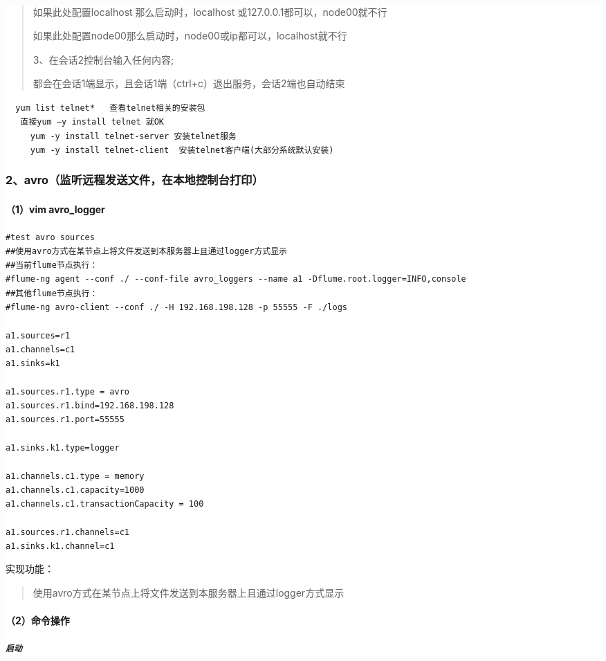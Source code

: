 > 如果此处配置localhost 那么启动时，localhost  或127.0.0.1都可以，node00就不行
>
> 如果此处配置node00那么启动时，node00或ip都可以，localhost就不行
>
> 3、在会话2控制台输入任何内容;
>
> 都会在会话1端显示，且会话1端（ctrl+c）退出服务，会话2端也自动结束

```shell
  yum list telnet*   查看telnet相关的安装包
   直接yum –y install telnet 就OK
     yum -y install telnet-server 安装telnet服务
     yum -y install telnet-client  安装telnet客户端(大部分系统默认安装)

```

### 2、avro（监听远程发送文件，在本地控制台打印）

#### （1）vim avro_logger

```
#test avro sources
##使用avro方式在某节点上将文件发送到本服务器上且通过logger方式显示
##当前flume节点执行：
#flume-ng agent --conf ./ --conf-file avro_loggers --name a1 -Dflume.root.logger=INFO,console
##其他flume节点执行：
#flume-ng avro-client --conf ./ -H 192.168.198.128 -p 55555 -F ./logs

a1.sources=r1
a1.channels=c1
a1.sinks=k1

a1.sources.r1.type = avro  
a1.sources.r1.bind=192.168.198.128
a1.sources.r1.port=55555

a1.sinks.k1.type=logger

a1.channels.c1.type = memory
a1.channels.c1.capacity=1000
a1.channels.c1.transactionCapacity = 100

a1.sources.r1.channels=c1
a1.sinks.k1.channel=c1
```

实现功能：

> 使用avro方式在某节点上将文件发送到本服务器上且通过logger方式显示

#### （2）命令操作

##### `启动` 
